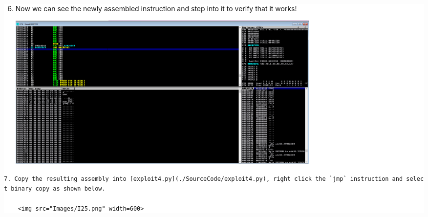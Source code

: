    6. Now we can see the newly assembled instruction and step into it to verify that it works!

		<img src="Images/I24.png" width=600> 

	7. Copy the resulting assembly into [exploit4.py](./SourceCode/exploit4.py), right click the `jmp` instruction and select binary copy as shown below.

		<img src="Images/I25.png" width=600> 

